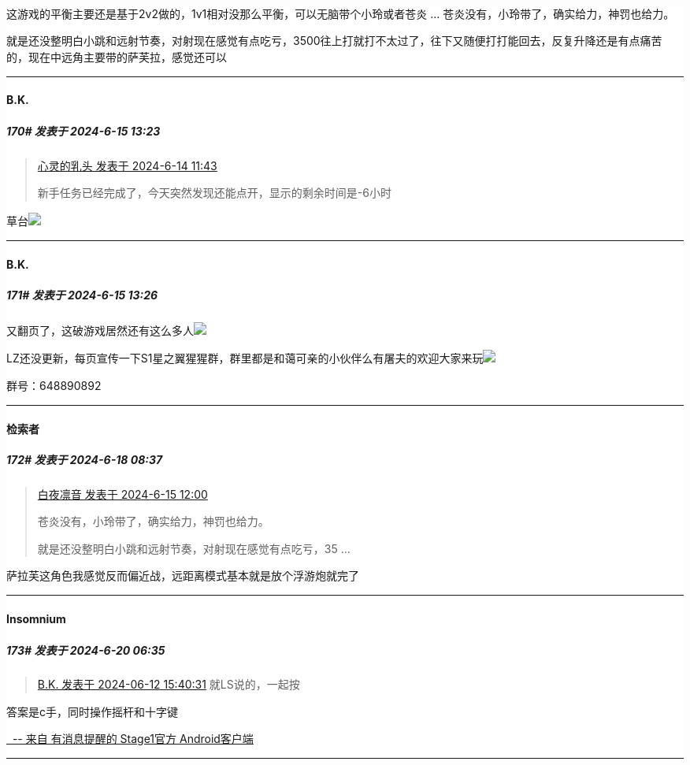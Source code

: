 这游戏的平衡主要还是基于2v2做的，1v1相对没那么平衡，可以无脑带个小玲或者苍炎 ...</blockquote>
苍炎没有，小玲带了，确实给力，神罚也给力。

就是还没整明白小跳和远射节奏，对射现在感觉有点吃亏，3500往上打就打不太过了，往下又随便打打能回去，反复升降还是有点痛苦的，现在中远角主要带的萨芙拉，感觉还可以


*****

####  B.K.  
##### 170#       发表于 2024-6-15 13:23

<blockquote><a href="httphttps://bbs.saraba1st.com/2b/forum.php?mod=redirect&amp;goto=findpost&amp;pid=65229775&amp;ptid=2180551" target="_blank">心灵的乳头 发表于 2024-6-14 11:43</a>

新手任务已经完成了，今天突然发现还能点开，显示的剩余时间是-6小时</blockquote>
草台<img src="https://static.saraba1st.com/image/smiley/face2017/067.png" referrerpolicy="no-referrer">

*****

####  B.K.  
##### 171#       发表于 2024-6-15 13:26

又翻页了，这破游戏居然还有这么多人<img src="https://static.saraba1st.com/image/smiley/face2017/067.png" referrerpolicy="no-referrer">

LZ还没更新，每页宣传一下S1星之翼猩猩群，群里都是和蔼可亲的小伙伴么有屠夫的欢迎大家来玩<img src="https://static.saraba1st.com/image/smiley/face2017/072.png" referrerpolicy="no-referrer">

群号：648890892


*****

####  检索者  
##### 172#       发表于 2024-6-18 08:37

<blockquote><a href="httphttps://bbs.saraba1st.com/2b/forum.php?mod=redirect&amp;goto=findpost&amp;pid=65242953&amp;ptid=2180551" target="_blank">白夜凛音 发表于 2024-6-15 12:00</a>

苍炎没有，小玲带了，确实给力，神罚也给力。

就是还没整明白小跳和远射节奏，对射现在感觉有点吃亏，35 ...</blockquote>
萨拉芙这角色我感觉反而偏近战，远距离模式基本就是放个浮游炮就完了


*****

####  Insomnium  
##### 173#       发表于 2024-6-20 06:35

<blockquote><a href="httphttps://bbs.saraba1st.com/2b/forum.php?mod=redirect&amp;goto=findpost&amp;pid=65209101&amp;ptid=2180551" target="_blank">B.K. 发表于 2024-06-12 15:40:31</a>
就LS说的，一起按</blockquote>答案是c手，同时操作摇杆和十字键

[  -- 来自 有消息提醒的 Stage1官方 Android客户端](https://www.coolapk.com/apk/140634)


*****
